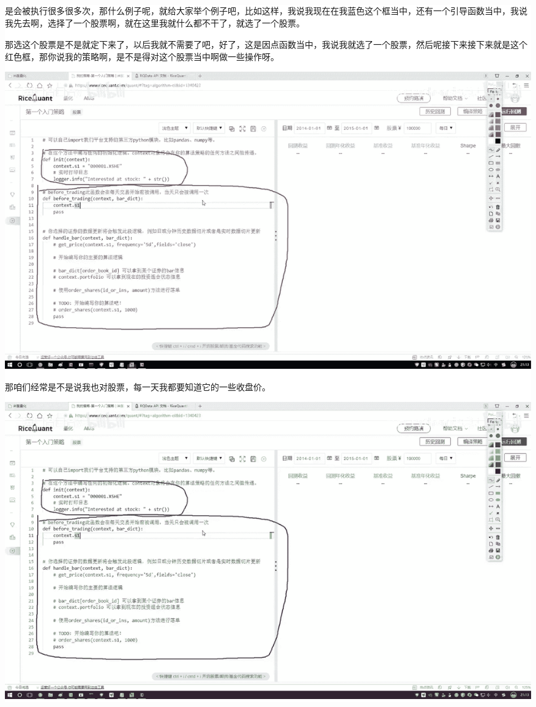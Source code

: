 是会被执行很多很多次，那什么例子呢，就给大家举个例子吧，比如这样，我说我现在在我蓝色这个框当中，还有一个引导函数当中，我说我先去啊，选择了一个股票啊，就在这里我就什么都不干了，就选了一个股票。

那选这个股票是不是就定下来了，以后我就不需要了吧，好了，这是因点函数当中，我说我就选了一个股票，然后呢接下来接下来就是这个红色框，那你说我的策略啊，是不是得对这个股票当中啊做一些操作呀。



![](img/c90f7c2583d4503b751fe6bacc8cb63a_49.png)

那咱们经常是不是说我也对股票，每一天我都要知道它的一些收盘价。

![](img/c90f7c2583d4503b751fe6bacc8cb63a_51.png)
